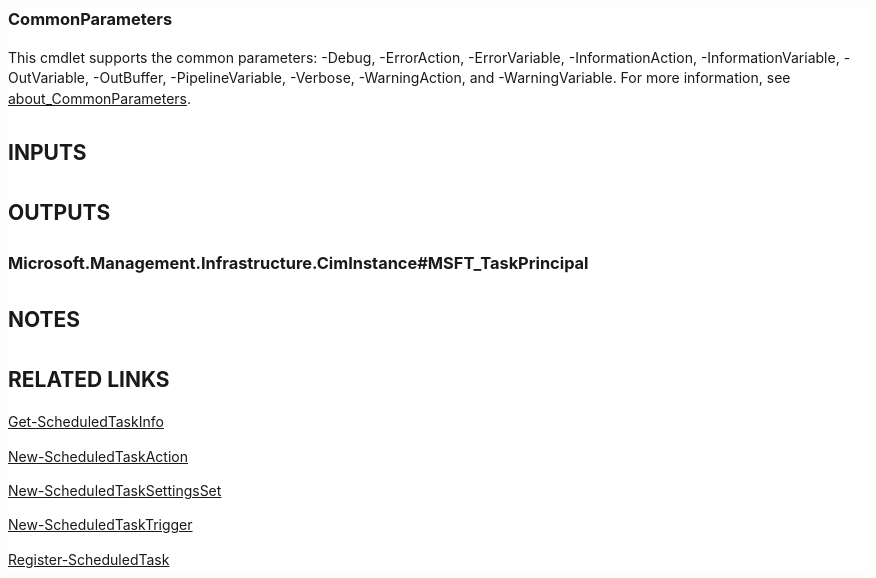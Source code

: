 ### CommonParameters
This cmdlet supports the common parameters: -Debug, -ErrorAction, -ErrorVariable, -InformationAction, -InformationVariable, -OutVariable, -OutBuffer, -PipelineVariable, -Verbose, -WarningAction, and -WarningVariable. For more information, see [about_CommonParameters](https://go.microsoft.com/fwlink/?LinkID=113216).

## INPUTS

## OUTPUTS

### Microsoft.Management.Infrastructure.CimInstance#MSFT_TaskPrincipal

## NOTES

## RELATED LINKS

[Get-ScheduledTaskInfo](./Get-ScheduledTaskInfo.md)

[New-ScheduledTaskAction](./New-ScheduledTaskAction.md)

[New-ScheduledTaskSettingsSet](./New-ScheduledTaskSettingsSet.md)

[New-ScheduledTaskTrigger](./New-ScheduledTaskTrigger.md)

[Register-ScheduledTask](./Register-ScheduledTask.md)


